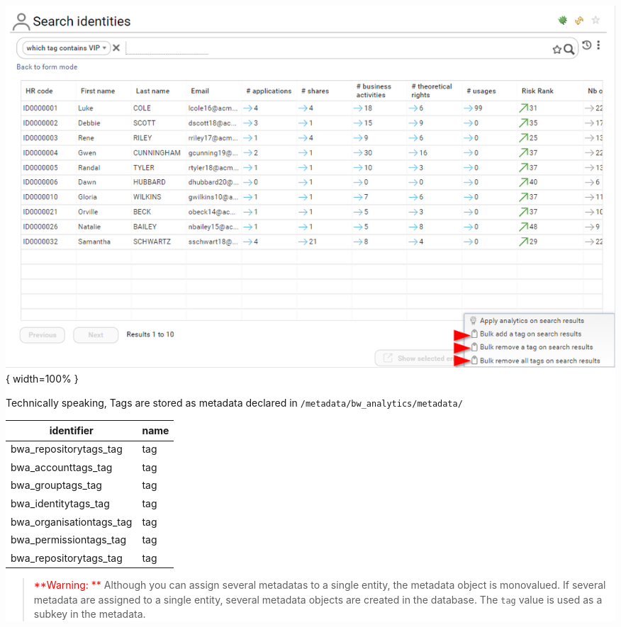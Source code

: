 ![](./media/image63.png){ width=100% }

Technically speaking, Tags are stored as metadata declared in `/metadata/bw_analytics/metadata/`

| identifier | name |
| ---------- | ---------- |
| bwa_repositorytags_tag | tag |
| bwa_accounttags_tag | tag |
| bwa_grouptags_tag | tag |
| bwa_identitytags_tag | tag |
| bwa_organisationtags_tag | tag |
| bwa_permissiontags_tag | tag |
| bwa_repositorytags_tag | tag |

> <span style="color:red">**Warning: **</span> Although you can assign several metadatas to a single entity, the metadata object is monovalued. If several metadata are assigned to a single entity, several metadata objects are created in the database. The `tag` value is used as a subkey in the metadata.
